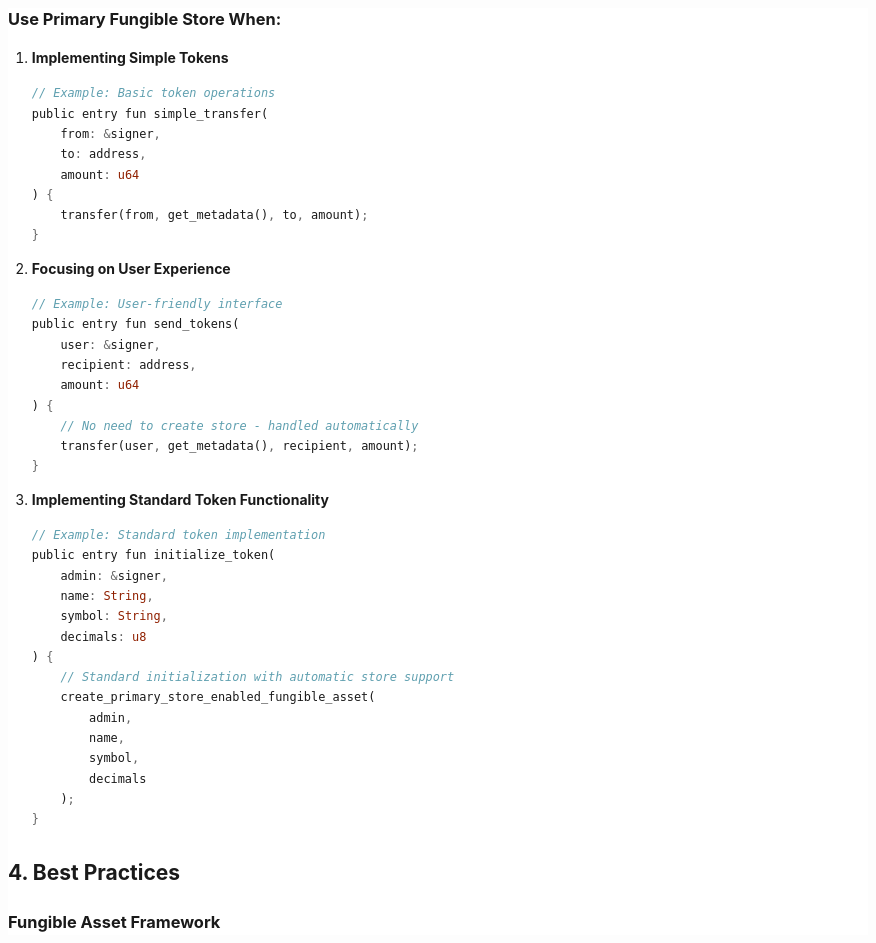 
### Use Primary Fungible Store When:

1. **Implementing Simple Tokens**
    
    ```rust
    // Example: Basic token operations
    public entry fun simple_transfer(
        from: &signer,
        to: address,
        amount: u64
    ) {
        transfer(from, get_metadata(), to, amount);
    }
    ```
    
2. **Focusing on User Experience**
    
    ```rust
    // Example: User-friendly interface
    public entry fun send_tokens(
        user: &signer,
        recipient: address,
        amount: u64
    ) {
        // No need to create store - handled automatically
        transfer(user, get_metadata(), recipient, amount);
    }
    ```
    
3. **Implementing Standard Token Functionality**
    
    ```rust
    // Example: Standard token implementation
    public entry fun initialize_token(
        admin: &signer,
        name: String,
        symbol: String,
        decimals: u8
    ) {
        // Standard initialization with automatic store support
        create_primary_store_enabled_fungible_asset(
            admin,
            name,
            symbol,
            decimals
        );
    }
    ```
    

## 4. Best Practices

### Fungible Asset Framework
